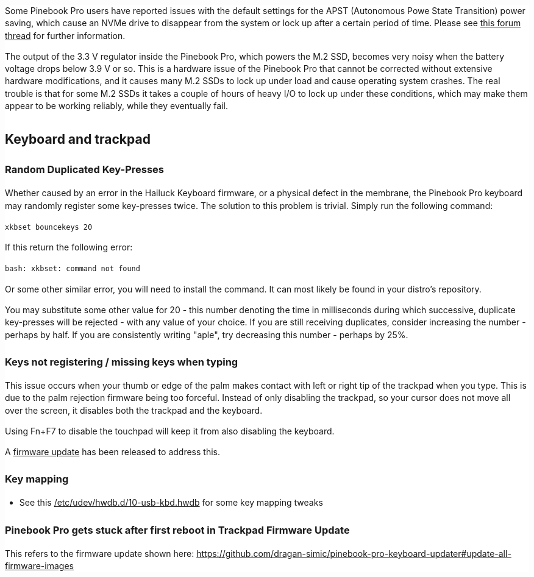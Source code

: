 Some Pinebook Pro users have reported issues with the default settings for the APST (Autonomous Powe State Transition) power saving, which cause an NVMe drive to disappear from the system or lock up after a certain period of time. Please see [this forum thread](https://forum.pine64.org/showthread.php?tid=11337&pid=87711#pid87711) for further information.

The output of the 3.3&nbsp;V regulator inside the Pinebook Pro, which powers the M.2 SSD, becomes very noisy when the battery voltage drops below 3.9&nbsp;V or so. This is a hardware issue of the Pinebook Pro that cannot be corrected without extensive hardware modifications, and it causes many M.2 SSDs to lock up under load and cause operating system crashes. The real trouble is that for some M.2 SSDs it takes a couple of hours of heavy I/O to lock up under these conditions, which may make them appear to be working reliably, while they eventually fail.

## Keyboard and trackpad

### Random Duplicated Key-Presses

Whether caused by an error in the Hailuck Keyboard firmware, or a physical defect in the membrane, the Pinebook Pro keyboard may randomly register some key-presses twice. The solution to this problem is trivial. Simply run the following command:

`xkbset bouncekeys 20`

If this return the following error:

`bash: xkbset: command not found`

Or some other similar error, you will need to install the command. It can most likely be found in your distro’s repository.

You may substitute some other value for 20 - this number denoting the time in milliseconds during which successive, duplicate key-presses will be rejected - with any value of your choice. If you are still receiving duplicates, consider increasing the number - perhaps by half. If you are consistently writing "aple", try decreasing this number - perhaps by 25%.

### Keys not registering / missing keys when typing

This issue occurs when your thumb or edge of the palm makes contact with left or right tip of the trackpad when you type. This is due to the palm rejection firmware being too forceful. Instead of only disabling the trackpad, so your cursor does not move all over the screen, it disables both the trackpad and the keyboard.

Using Fn+F7 to disable the touchpad will keep it from also disabling the keyboard.

A [firmware update](/documentation/Pinebook_Pro/Further_information/Datasheets/) has been released to address this.

### Key mapping

* See this [/etc/udev/hwdb.d/10-usb-kbd.hwdb](https://gitlab.manjaro.org/manjaro-arm/packages/community/pinebookpro-post-install/blob/master/10-usb-kbd.hwdb) for some key mapping tweaks

### Pinebook Pro gets stuck after first reboot in Trackpad Firmware Update

This refers to the firmware update shown here: https://github.com/dragan-simic/pinebook-pro-keyboard-updater#update-all-firmware-images
